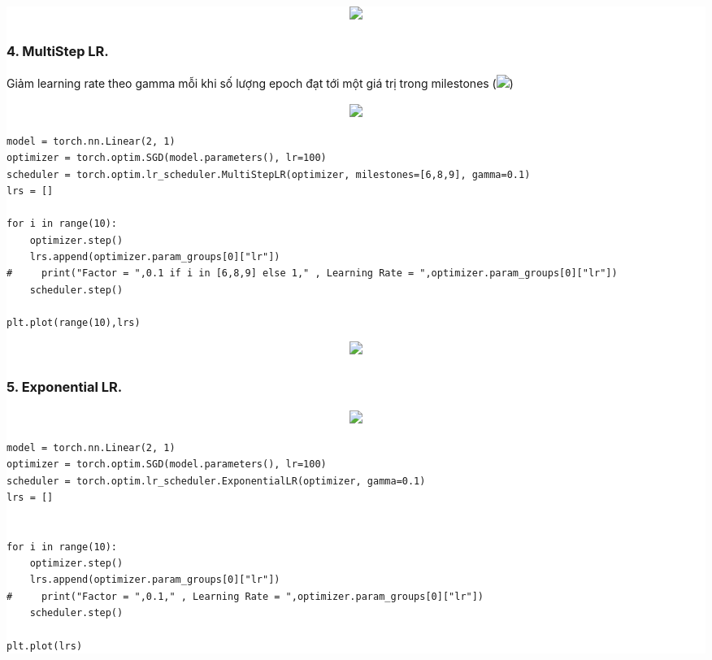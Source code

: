 <p align="center">
  <img src="/blog/img/learningrate_scheduling/stepLR.png">
</p>

### 4. MultiStep LR.
Giảm learning rate theo gamma mỗi khi số lượng epoch đạt tới một giá trị trong milestones (<img src="https://render.githubusercontent.com/render/math?math=lr_{epoch} \in milestones">)

<p align="center">
<img src="https://render.githubusercontent.com/render/math?math=lr_{epoch} =  \begin{cases}
                  \gamma * lr_{epoch-1} \\
                  lr_{epoch-1}
                  \end{cases}">
</p>

```
model = torch.nn.Linear(2, 1)
optimizer = torch.optim.SGD(model.parameters(), lr=100)
scheduler = torch.optim.lr_scheduler.MultiStepLR(optimizer, milestones=[6,8,9], gamma=0.1)
lrs = []

for i in range(10):
    optimizer.step()
    lrs.append(optimizer.param_groups[0]["lr"])
#     print("Factor = ",0.1 if i in [6,8,9] else 1," , Learning Rate = ",optimizer.param_groups[0]["lr"])
    scheduler.step()

plt.plot(range(10),lrs)
```

<p align="center">
  <img src="/blog/img/learningrate_scheduling/multistepLR.png">
</p>

### 5. Exponential LR.
<p align="center">
<img src="https://render.githubusercontent.com/render/math?math=lr_{epoch} = lr_{epoch-1} * \gamma">
</p>

```
model = torch.nn.Linear(2, 1)
optimizer = torch.optim.SGD(model.parameters(), lr=100)
scheduler = torch.optim.lr_scheduler.ExponentialLR(optimizer, gamma=0.1)
lrs = []


for i in range(10):
    optimizer.step()
    lrs.append(optimizer.param_groups[0]["lr"])
#     print("Factor = ",0.1," , Learning Rate = ",optimizer.param_groups[0]["lr"])
    scheduler.step()

plt.plot(lrs)
```
